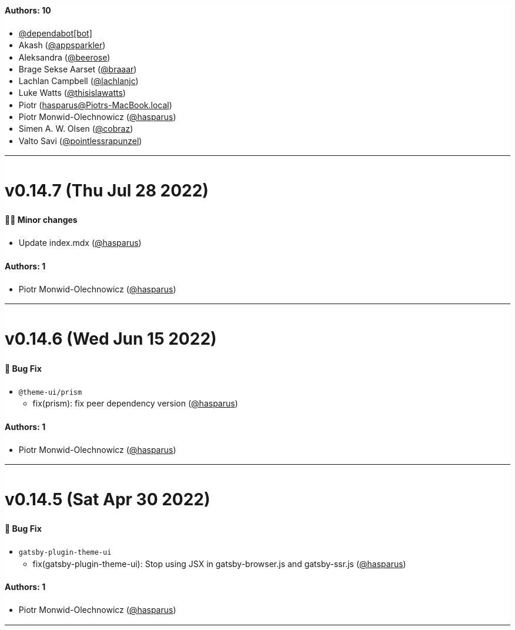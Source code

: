 #### Authors: 10

- [@dependabot[bot]](https://github.com/dependabot[bot])
- Akash ([@appsparkler](https://github.com/appsparkler))
- Aleksandra ([@beerose](https://github.com/beerose))
- Brage Sekse Aarset ([@braaar](https://github.com/braaar))
- Lachlan Campbell ([@lachlanjc](https://github.com/lachlanjc))
- Luke Watts ([@thisislawatts](https://github.com/thisislawatts))
- Piotr (hasparus@Piotrs-MacBook.local)
- Piotr Monwid-Olechnowicz ([@hasparus](https://github.com/hasparus))
- Simen A. W. Olsen ([@cobraz](https://github.com/cobraz))
- Valto Savi ([@pointlessrapunzel](https://github.com/pointlessrapunzel))

---

# v0.14.7 (Thu Jul 28 2022)

#### 👨‍💻 Minor changes

- Update index.mdx ([@hasparus](https://github.com/hasparus))

#### Authors: 1

- Piotr Monwid-Olechnowicz ([@hasparus](https://github.com/hasparus))

---

# v0.14.6 (Wed Jun 15 2022)

#### 🐛 Bug Fix

- `@theme-ui/prism`
  - fix(prism): fix peer dependency version ([@hasparus](https://github.com/hasparus))

#### Authors: 1

- Piotr Monwid-Olechnowicz ([@hasparus](https://github.com/hasparus))

---

# v0.14.5 (Sat Apr 30 2022)

#### 🐛 Bug Fix

- `gatsby-plugin-theme-ui`
  - fix(gatsby-plugin-theme-ui): Stop using JSX in gatsby-browser.js and gatsby-ssr.js ([@hasparus](https://github.com/hasparus))

#### Authors: 1

- Piotr Monwid-Olechnowicz ([@hasparus](https://github.com/hasparus))

---